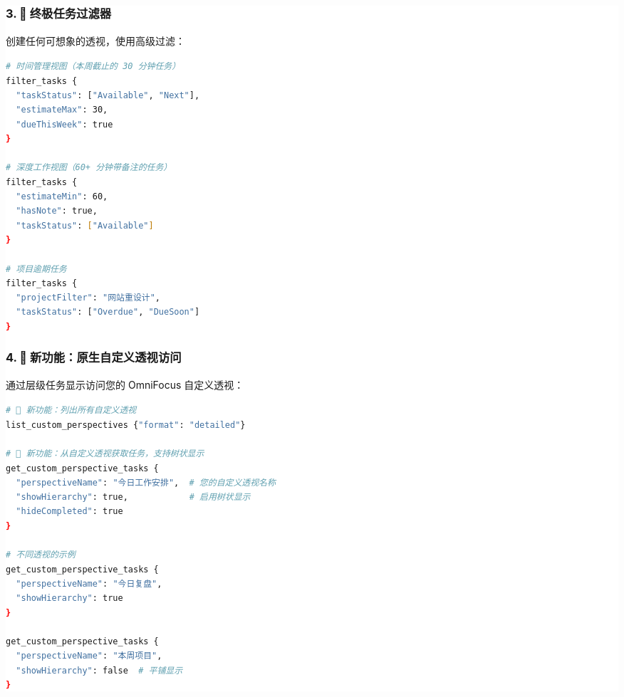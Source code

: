 ### 3. 🚀 终极任务过滤器

创建任何可想象的透视，使用高级过滤：

```bash
# 时间管理视图（本周截止的 30 分钟任务）
filter_tasks {
  "taskStatus": ["Available", "Next"],
  "estimateMax": 30,
  "dueThisWeek": true
}

# 深度工作视图（60+ 分钟带备注的任务）
filter_tasks {
  "estimateMin": 60,
  "hasNote": true,
  "taskStatus": ["Available"]
}

# 项目逾期任务
filter_tasks {
  "projectFilter": "网站重设计",
  "taskStatus": ["Overdue", "DueSoon"]
}
```

### 4. 🌟 **新功能：原生自定义透视访问**

通过层级任务显示访问您的 OmniFocus 自定义透视：

```bash
# 🌟 新功能：列出所有自定义透视
list_custom_perspectives {"format": "detailed"}

# 🌳 新功能：从自定义透视获取任务，支持树状显示
get_custom_perspective_tasks {
  "perspectiveName": "今日工作安排",  # 您的自定义透视名称
  "showHierarchy": true,            # 启用树状显示
  "hideCompleted": true
}

# 不同透视的示例
get_custom_perspective_tasks {
  "perspectiveName": "今日复盘",
  "showHierarchy": true
}

get_custom_perspective_tasks {
  "perspectiveName": "本周项目",
  "showHierarchy": false  # 平铺显示
}
```
